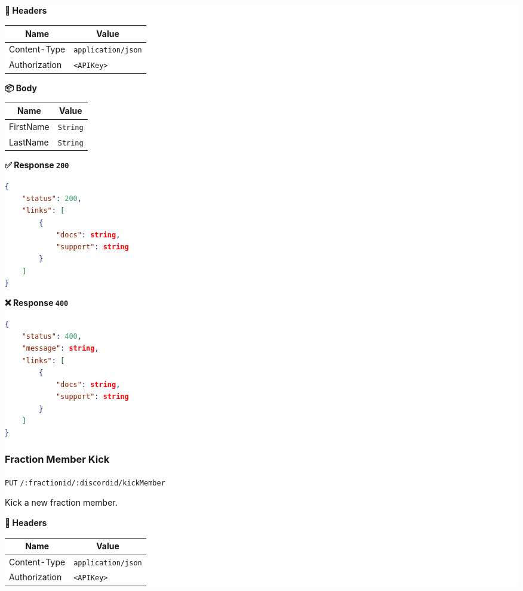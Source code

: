 **🧾 Headers**

| Name          | Value              |
| ------------- | ------------------ |
| Content-Type  | `application/json` |
| Authorization | `<APIKey>`         |

**📦 Body**

| Name | Value       |
| ---- | ----------- |
| FirstName | `String` |
| LastName | `String` |


**✅ Response `200`**
```json
{
    "status": 200,
    "links": [
        {
            "docs": string,
            "support": string
        }
    ]
}
```

**❌ Response `400`**
```json
{
    "status": 400,
    "message": string,
    "links": [
        {
            "docs": string,
            "support": string
        }
    ]
}
```

### Fraction Member Kick
<span className='api-put'>`PUT`</span> `/:fractionid/:discordid/kickMember`

Kick a new fraction member.

**🧾 Headers**

| Name          | Value              |
| ------------- | ------------------ |
| Content-Type  | `application/json` |
| Authorization | `<APIKey>`         |
